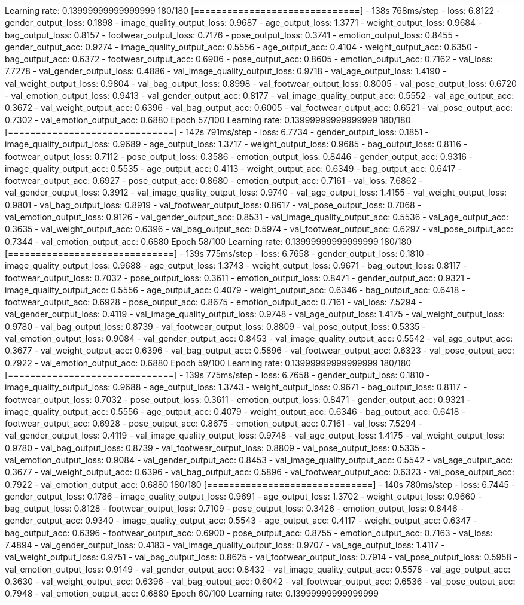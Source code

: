 Learning rate:  0.13999999999999999
180/180 [==============================] - 138s 768ms/step - loss: 6.8122 - gender_output_loss: 0.1898 - image_quality_output_loss: 0.9687 - age_output_loss: 1.3771 - weight_output_loss: 0.9684 - bag_output_loss: 0.8157 - footwear_output_loss: 0.7176 - pose_output_loss: 0.3741 - emotion_output_loss: 0.8455 - gender_output_acc: 0.9274 - image_quality_output_acc: 0.5556 - age_output_acc: 0.4104 - weight_output_acc: 0.6350 - bag_output_acc: 0.6372 - footwear_output_acc: 0.6906 - pose_output_acc: 0.8605 - emotion_output_acc: 0.7162 - val_loss: 7.7278 - val_gender_output_loss: 0.4886 - val_image_quality_output_loss: 0.9718 - val_age_output_loss: 1.4190 - val_weight_output_loss: 0.9804 - val_bag_output_loss: 0.8998 - val_footwear_output_loss: 0.8005 - val_pose_output_loss: 0.6720 - val_emotion_output_loss: 0.9413 - val_gender_output_acc: 0.8177 - val_image_quality_output_acc: 0.5552 - val_age_output_acc: 0.3672 - val_weight_output_acc: 0.6396 - val_bag_output_acc: 0.6005 - val_footwear_output_acc: 0.6521 - val_pose_output_acc: 0.7302 - val_emotion_output_acc: 0.6880
Epoch 57/100
Learning rate:  0.13999999999999999
180/180 [==============================] - 142s 791ms/step - loss: 6.7734 - gender_output_loss: 0.1851 - image_quality_output_loss: 0.9689 - age_output_loss: 1.3717 - weight_output_loss: 0.9685 - bag_output_loss: 0.8116 - footwear_output_loss: 0.7112 - pose_output_loss: 0.3586 - emotion_output_loss: 0.8446 - gender_output_acc: 0.9316 - image_quality_output_acc: 0.5535 - age_output_acc: 0.4113 - weight_output_acc: 0.6349 - bag_output_acc: 0.6417 - footwear_output_acc: 0.6927 - pose_output_acc: 0.8680 - emotion_output_acc: 0.7161 - val_loss: 7.6862 - val_gender_output_loss: 0.3912 - val_image_quality_output_loss: 0.9740 - val_age_output_loss: 1.4155 - val_weight_output_loss: 0.9801 - val_bag_output_loss: 0.8919 - val_footwear_output_loss: 0.8617 - val_pose_output_loss: 0.7068 - val_emotion_output_loss: 0.9126 - val_gender_output_acc: 0.8531 - val_image_quality_output_acc: 0.5536 - val_age_output_acc: 0.3635 - val_weight_output_acc: 0.6396 - val_bag_output_acc: 0.5974 - val_footwear_output_acc: 0.6297 - val_pose_output_acc: 0.7344 - val_emotion_output_acc: 0.6880
Epoch 58/100
Learning rate:  0.13999999999999999
180/180 [==============================] - 139s 775ms/step - loss: 6.7658 - gender_output_loss: 0.1810 - image_quality_output_loss: 0.9688 - age_output_loss: 1.3743 - weight_output_loss: 0.9671 - bag_output_loss: 0.8117 - footwear_output_loss: 0.7032 - pose_output_loss: 0.3611 - emotion_output_loss: 0.8471 - gender_output_acc: 0.9321 - image_quality_output_acc: 0.5556 - age_output_acc: 0.4079 - weight_output_acc: 0.6346 - bag_output_acc: 0.6418 - footwear_output_acc: 0.6928 - pose_output_acc: 0.8675 - emotion_output_acc: 0.7161 - val_loss: 7.5294 - val_gender_output_loss: 0.4119 - val_image_quality_output_loss: 0.9748 - val_age_output_loss: 1.4175 - val_weight_output_loss: 0.9780 - val_bag_output_loss: 0.8739 - val_footwear_output_loss: 0.8809 - val_pose_output_loss: 0.5335 - val_emotion_output_loss: 0.9084 - val_gender_output_acc: 0.8453 - val_image_quality_output_acc: 0.5542 - val_age_output_acc: 0.3677 - val_weight_output_acc: 0.6396 - val_bag_output_acc: 0.5896 - val_footwear_output_acc: 0.6323 - val_pose_output_acc: 0.7922 - val_emotion_output_acc: 0.6880
Epoch 59/100
Learning rate:  0.13999999999999999
180/180 [==============================] - 139s 775ms/step - loss: 6.7658 - gender_output_loss: 0.1810 - image_quality_output_loss: 0.9688 - age_output_loss: 1.3743 - weight_output_loss: 0.9671 - bag_output_loss: 0.8117 - footwear_output_loss: 0.7032 - pose_output_loss: 0.3611 - emotion_output_loss: 0.8471 - gender_output_acc: 0.9321 - image_quality_output_acc: 0.5556 - age_output_acc: 0.4079 - weight_output_acc: 0.6346 - bag_output_acc: 0.6418 - footwear_output_acc: 0.6928 - pose_output_acc: 0.8675 - emotion_output_acc: 0.7161 - val_loss: 7.5294 - val_gender_output_loss: 0.4119 - val_image_quality_output_loss: 0.9748 - val_age_output_loss: 1.4175 - val_weight_output_loss: 0.9780 - val_bag_output_loss: 0.8739 - val_footwear_output_loss: 0.8809 - val_pose_output_loss: 0.5335 - val_emotion_output_loss: 0.9084 - val_gender_output_acc: 0.8453 - val_image_quality_output_acc: 0.5542 - val_age_output_acc: 0.3677 - val_weight_output_acc: 0.6396 - val_bag_output_acc: 0.5896 - val_footwear_output_acc: 0.6323 - val_pose_output_acc: 0.7922 - val_emotion_output_acc: 0.6880
180/180 [==============================] - 140s 780ms/step - loss: 6.7445 - gender_output_loss: 0.1786 - image_quality_output_loss: 0.9691 - age_output_loss: 1.3702 - weight_output_loss: 0.9660 - bag_output_loss: 0.8128 - footwear_output_loss: 0.7109 - pose_output_loss: 0.3426 - emotion_output_loss: 0.8446 - gender_output_acc: 0.9340 - image_quality_output_acc: 0.5543 - age_output_acc: 0.4117 - weight_output_acc: 0.6347 - bag_output_acc: 0.6396 - footwear_output_acc: 0.6900 - pose_output_acc: 0.8755 - emotion_output_acc: 0.7163 - val_loss: 7.4894 - val_gender_output_loss: 0.4183 - val_image_quality_output_loss: 0.9707 - val_age_output_loss: 1.4117 - val_weight_output_loss: 0.9751 - val_bag_output_loss: 0.8625 - val_footwear_output_loss: 0.7914 - val_pose_output_loss: 0.5958 - val_emotion_output_loss: 0.9149 - val_gender_output_acc: 0.8432 - val_image_quality_output_acc: 0.5578 - val_age_output_acc: 0.3630 - val_weight_output_acc: 0.6396 - val_bag_output_acc: 0.6042 - val_footwear_output_acc: 0.6536 - val_pose_output_acc: 0.7948 - val_emotion_output_acc: 0.6880
Epoch 60/100
Learning rate:  0.13999999999999999